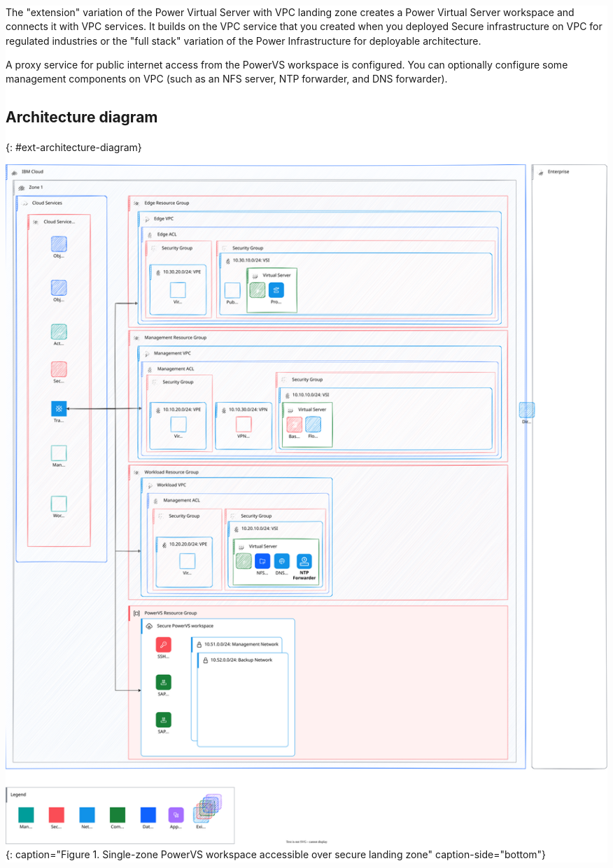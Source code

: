 The "extension" variation of the Power Virtual Server with VPC landing zone creates a Power Virtual Server workspace and connects it with VPC services. It builds on the VPC service that you created when you deployed Secure infrastructure on VPC for regulated industries or the "full stack" variation of the Power Infrastructure for deployable architecture.

A proxy service for public internet access from the PowerVS workspace is configured. You can optionally configure some management components on VPC (such as an NFS server, NTP forwarder, and DNS forwarder).

## Architecture diagram
{: #ext-architecture-diagram}

![Architecture diagram for 'Power Virtual Server with VPC landing zone' - variation 'PowerVS workspace'.](deploy-arch-ibm-pvs-inf-extension.svg "Architecture diagram"){: caption="Figure 1. Single-zone PowerVS workspace accessible over secure landing zone" caption-side="bottom"}
